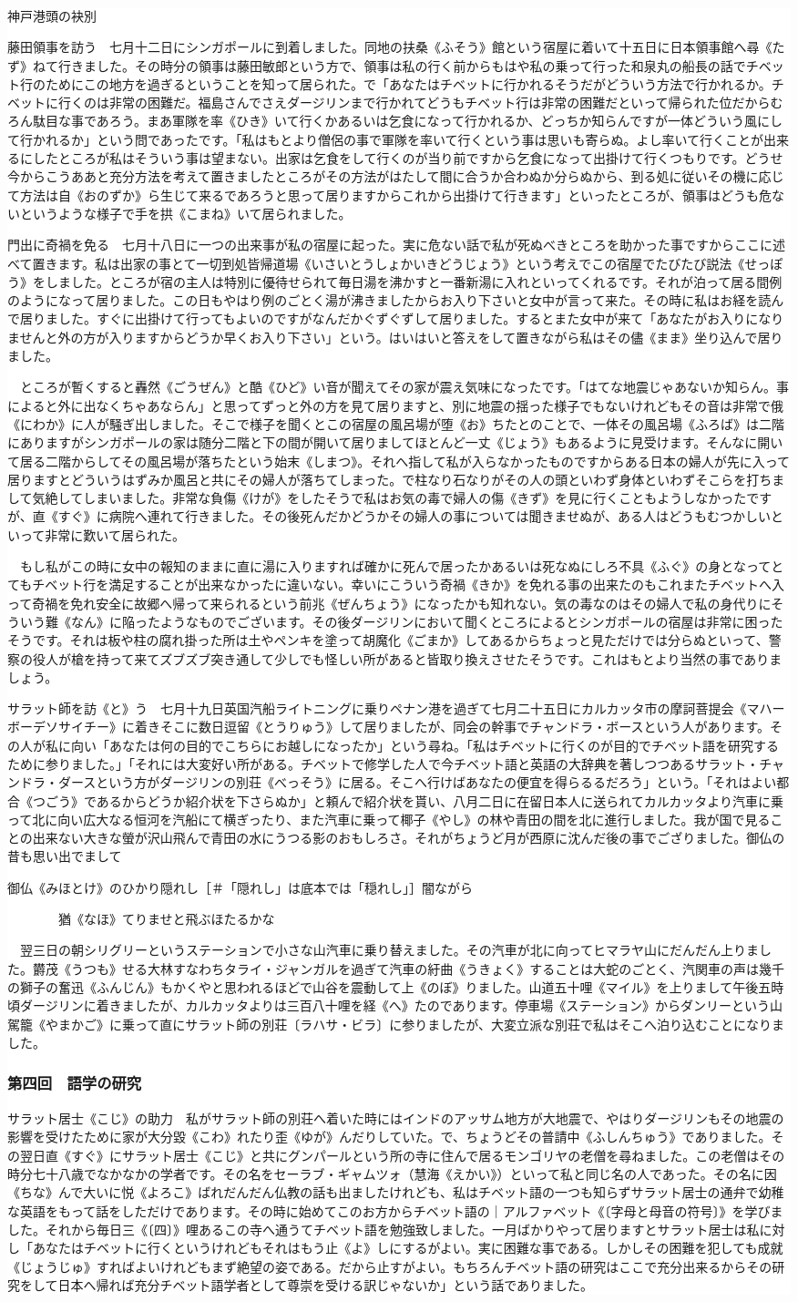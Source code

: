 神戸港頭の袂別



藤田領事を訪う　七月十二日にシンガポールに到着しました。同地の扶桑《ふそう》館という宿屋に着いて十五日に日本領事館へ尋《たず》ねて行きました。その時分の領事は藤田敏郎という方で、領事は私の行く前からもはや私の乗って行った和泉丸の船長の話でチベット行のためにこの地方を過ぎるということを知って居られた。で「あなたはチベットに行かれるそうだがどういう方法で行かれるか。チベットに行くのは非常の困難だ。福島さんでさえダージリンまで行かれてどうもチベット行は非常の困難だといって帰られた位だからむろん駄目な事であろう。まあ軍隊を率《ひき》いて行くかあるいは乞食になって行かれるか、どっちか知らんですが一体どういう風にして行かれるか」という問であったです。「私はもとより僧侶の事で軍隊を率いて行くという事は思いも寄らぬ。よし率いて行くことが出来るにしたところが私はそういう事は望まない。出家は乞食をして行くのが当り前ですから乞食になって出掛けて行くつもりです。どうせ今からこうああと充分方法を考えて置きましたところがその方法がはたして間に合うか合わぬか分らぬから、到る処に従いその機に応じて方法は自《おのずか》ら生じて来るであろうと思って居りますからこれから出掛けて行きます」といったところが、領事はどうも危ないというような様子で手を拱《こまね》いて居られました。

門出に奇禍を免る　七月十八日に一つの出来事が私の宿屋に起った。実に危ない話で私が死ぬべきところを助かった事ですからここに述べて置きます。私は出家の事とて一切到処皆帰道場《いさいとうしょかいきどうじょう》という考えでこの宿屋でたびたび説法《せっぽう》をしました。ところが宿の主人は特別に優待せられて毎日湯を沸かすと一番新湯に入れといってくれるです。それが泊って居る間例のようになって居りました。この日もやはり例のごとく湯が沸きましたからお入り下さいと女中が言って来た。その時に私はお経を読んで居りました。すぐに出掛けて行ってもよいのですがなんだかぐずぐずして居りました。するとまた女中が来て「あなたがお入りになりませんと外の方が入りますからどうか早くお入り下さい」という。はいはいと答えをして置きながら私はその儘《まま》坐り込んで居りました。

　ところが暫くすると轟然《ごうぜん》と酷《ひど》い音が聞えてその家が震え気味になったです。「はてな地震じゃあないか知らん。事によると外に出なくちゃあならん」と思ってずっと外の方を見て居りますと、別に地震の揺った様子でもないけれどもその音は非常で俄《にわか》に人が騒ぎ出しました。そこで様子を聞くとこの宿屋の風呂場が堕《お》ちたとのことで、一体その風呂場《ふろば》は二階にありますがシンガポールの家は随分二階と下の間が開いて居りましてほとんど一丈《じょう》もあるように見受けます。そんなに開いて居る二階からしてその風呂場が落ちたという始末《しまつ》。それへ指して私が入らなかったものですからある日本の婦人が先に入って居りますとどういうはずみか風呂と共にその婦人が落ちてしまった。で柱なり石なりがその人の頭といわず身体といわずそこらを打ちまして気絶してしまいました。非常な負傷《けが》をしたそうで私はお気の毒で婦人の傷《きず》を見に行くこともようしなかったですが、直《すぐ》に病院へ連れて行きました。その後死んだかどうかその婦人の事については聞きませぬが、ある人はどうもむつかしいといって非常に歎いて居られた。

　もし私がこの時に女中の報知のままに直に湯に入りますれば確かに死んで居ったかあるいは死なぬにしろ不具《ふぐ》の身となってとてもチベット行を満足することが出来なかったに違いない。幸いにこういう奇禍《きか》を免れる事の出来たのもこれまたチベットへ入って奇禍を免れ安全に故郷へ帰って来られるという前兆《ぜんちょう》になったかも知れない。気の毒なのはその婦人で私の身代りにそういう難《なん》に陥ったようなものでございます。その後ダージリンにおいて聞くところによるとシンガポールの宿屋は非常に困ったそうです。それは板や柱の腐れ掛った所は土やペンキを塗って胡魔化《ごまか》してあるからちょっと見ただけでは分らぬといって、警察の役人が槍を持って来てズブズブ突き通して少しでも怪しい所があると皆取り換えさせたそうです。これはもとより当然の事でありましょう。

サラット師を訪《と》う　七月十九日英国汽船ライトニングに乗りペナン港を過ぎて七月二十五日にカルカッタ市の摩訶菩提会《マハーボーデソサイチー》に着きそこに数日逗留《とうりゅう》して居りましたが、同会の幹事でチャンドラ・ボースという人があります。その人が私に向い「あなたは何の目的でこちらにお越しになったか」という尋ね。「私はチベットに行くのが目的でチベット語を研究するために参りました。」「それには大変好い所がある。チベットで修学した人で今チベット語と英語の大辞典を著しつつあるサラット・チャンドラ・ダースという方がダージリンの別荘《べっそう》に居る。そこへ行けばあなたの便宜を得らるるだろう」という。「それはよい都合《つごう》であるからどうか紹介状を下さらぬか」と頼んで紹介状を貰い、八月二日に在留日本人に送られてカルカッタより汽車に乗って北に向い広大なる恒河を汽船にて横ぎったり、また汽車に乗って椰子《やし》の林や青田の間を北に進行しました。我が国で見ることの出来ない大きな螢が沢山飛んで青田の水にうつる影のおもしろさ。それがちょうど月が西原に沈んだ後の事でござりました。御仏の昔も思い出でまして


御仏《みほとけ》のひかり隠れし［＃「隠れし」は底本では「穏れし」］闇ながら

　　　　猶《なほ》てりませと飛ぶほたるかな



　翌三日の朝シリグリーというステーションで小さな山汽車に乗り替えました。その汽車が北に向ってヒマラヤ山にだんだん上りました。欝茂《うつも》せる大林すなわちタライ・ジャンガルを過ぎて汽車の紆曲《うきょく》することは大蛇のごとく、汽関車の声は幾千の獅子の奮迅《ふんじん》もかくやと思われるほどで山谷を震動して上《のぼ》りました。山道五十哩《マイル》を上りまして午後五時頃ダージリンに着きましたが、カルカッタよりは三百八十哩を経《へ》たのであります。停車場《ステーション》からダンリーという山駕籠《やまかご》に乗って直にサラット師の別荘〔ラハサ・ビラ〕に参りましたが、大変立派な別荘で私はそこへ泊り込むことになりました。



### 第四回　語学の研究




サラット居士《こじ》の助力　私がサラット師の別荘へ着いた時にはインドのアッサム地方が大地震で、やはりダージリンもその地震の影響を受けたために家が大分毀《こわ》れたり歪《ゆが》んだりしていた。で、ちょうどその普請中《ふしんちゅう》でありました。その翌日直《すぐ》にサラット居士《こじ》と共にグンパールという所の寺に住んで居るモンゴリヤの老僧を尋ねました。この老僧はその時分七十八歳でなかなかの学者です。その名をセーラブ・ギャムツォ（慧海《えかい》）といって私と同じ名の人であった。その名に因《ちな》んで大いに悦《よろこ》ばれだんだん仏教の話も出ましたけれども、私はチベット語の一つも知らずサラット居士の通弁で幼稚な英語をもって話をしただけであります。その時に始めてこのお方からチベット語の｜アルファベット《〔字母と母音の符号〕》を学びました。それから毎日三《〔四〕》哩あるこの寺へ通うてチベット語を勉強致しました。一月ばかりやって居りますとサラット居士は私に対し「あなたはチベットに行くというけれどもそれはもう止《よ》しにするがよい。実に困難な事である。しかしその困難を犯しても成就《じょうじゅ》すればよいけれどもまず絶望の姿である。だから止すがよい。もちろんチベット語の研究はここで充分出来るからその研究をして日本へ帰れば充分チベット語学者として尊崇を受ける訳じゃないか」という話でありました。
